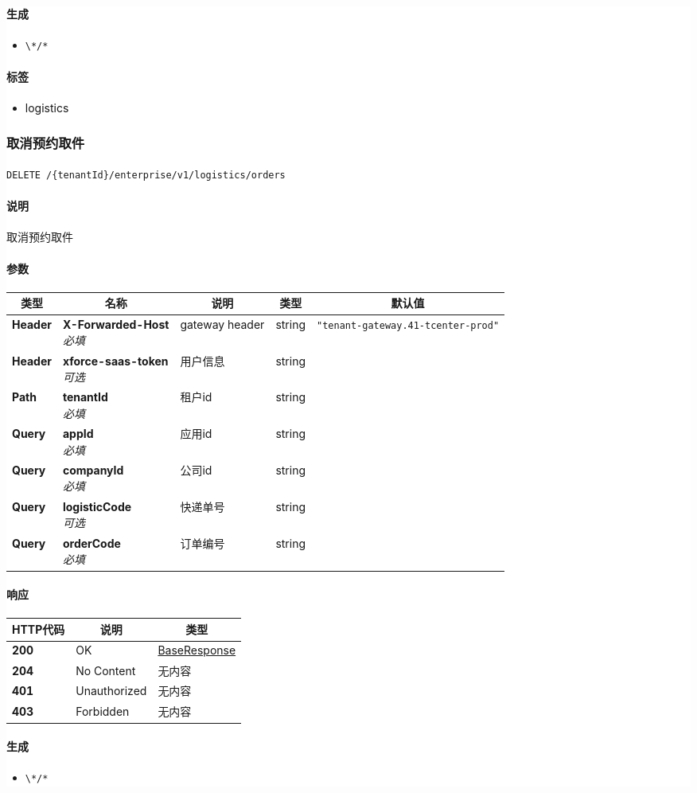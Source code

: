 
#### 生成

* `\*/*`


#### 标签

* logistics


<a name="cancelorderusingdelete_1"></a>
### 取消预约取件
```
DELETE /{tenantId}/enterprise/v1/logistics/orders
```


#### 说明
取消预约取件


#### 参数

|类型|名称|说明|类型|默认值|
|---|---|---|---|---|
|**Header**|**X-Forwarded-Host**  <br>*必填*|gateway header|string|`"tenant-gateway.41-tcenter-prod"`|
|**Header**|**xforce-saas-token**  <br>*可选*|用户信息|string||
|**Path**|**tenantId**  <br>*必填*|租户id|string||
|**Query**|**appId**  <br>*必填*|应用id|string||
|**Query**|**companyId**  <br>*必填*|公司id|string||
|**Query**|**logisticCode**  <br>*可选*|快递单号|string||
|**Query**|**orderCode**  <br>*必填*|订单编号|string||


#### 响应

|HTTP代码|说明|类型|
|---|---|---|
|**200**|OK|[BaseResponse](#baseresponse)|
|**204**|No Content|无内容|
|**401**|Unauthorized|无内容|
|**403**|Forbidden|无内容|


#### 生成

* `\*/*`
